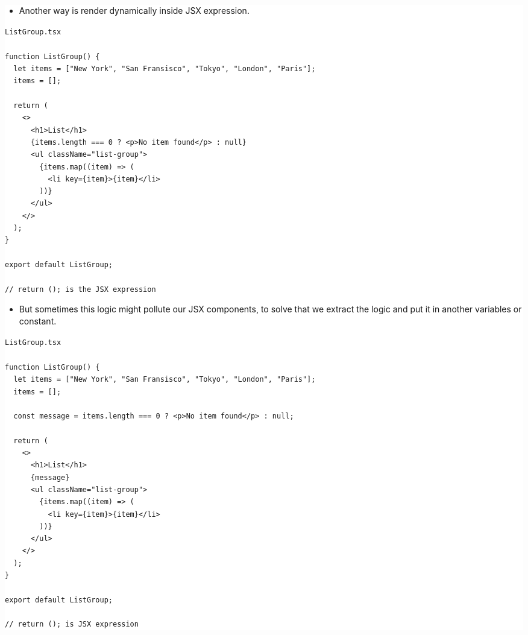 - Another way is render dynamically inside JSX expression.

```
ListGroup.tsx

function ListGroup() {
  let items = ["New York", "San Fransisco", "Tokyo", "London", "Paris"];
  items = [];

  return (
    <>
      <h1>List</h1>
      {items.length === 0 ? <p>No item found</p> : null}
      <ul className="list-group">
        {items.map((item) => (
          <li key={item}>{item}</li>
        ))}
      </ul>
    </>
  );
}

export default ListGroup;

// return (); is the JSX expression
```

- But sometimes this logic might pollute our JSX components, to solve that we extract the logic and put it in another variables or constant.

```
ListGroup.tsx

function ListGroup() {
  let items = ["New York", "San Fransisco", "Tokyo", "London", "Paris"];
  items = [];

  const message = items.length === 0 ? <p>No item found</p> : null;

  return (
    <>
      <h1>List</h1>
      {message}
      <ul className="list-group">
        {items.map((item) => (
          <li key={item}>{item}</li>
        ))}
      </ul>
    </>
  );
}

export default ListGroup;

// return (); is JSX expression
```
